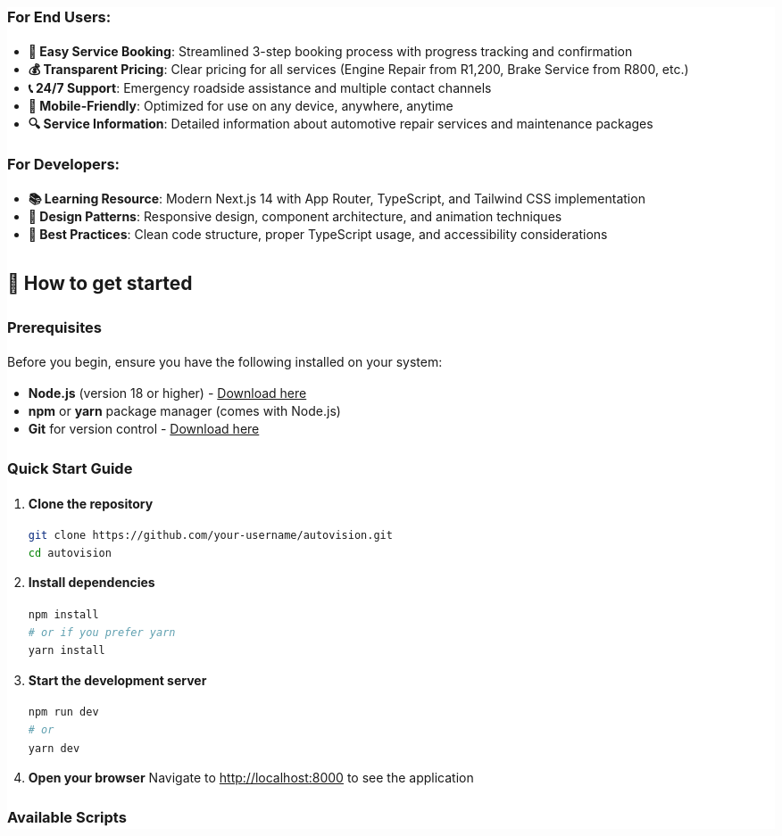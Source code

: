 ### For End Users:
- **🎯 Easy Service Booking**: Streamlined 3-step booking process with progress tracking and confirmation
- **💰 Transparent Pricing**: Clear pricing for all services (Engine Repair from R1,200, Brake Service from R800, etc.)
- **📞 24/7 Support**: Emergency roadside assistance and multiple contact channels
- **📱 Mobile-Friendly**: Optimized for use on any device, anywhere, anytime
- **🔍 Service Information**: Detailed information about automotive repair services and maintenance packages

### For Developers:
- **📚 Learning Resource**: Modern Next.js 14 with App Router, TypeScript, and Tailwind CSS implementation
- **🎨 Design Patterns**: Responsive design, component architecture, and animation techniques
- **🔧 Best Practices**: Clean code structure, proper TypeScript usage, and accessibility considerations

## 🚀 How to get started

### Prerequisites

Before you begin, ensure you have the following installed on your system:
- **Node.js** (version 18 or higher) - [Download here](https://nodejs.org/)
- **npm** or **yarn** package manager (comes with Node.js)
- **Git** for version control - [Download here](https://git-scm.com/)

### Quick Start Guide

1. **Clone the repository**
   ```bash
   git clone https://github.com/your-username/autovision.git
   cd autovision
   ```

2. **Install dependencies**
   ```bash
   npm install
   # or if you prefer yarn
   yarn install
   ```

3. **Start the development server**
   ```bash
   npm run dev
   # or
   yarn dev
   ```

4. **Open your browser**
   Navigate to [http://localhost:8000](http://localhost:8000) to see the application

### Available Scripts
